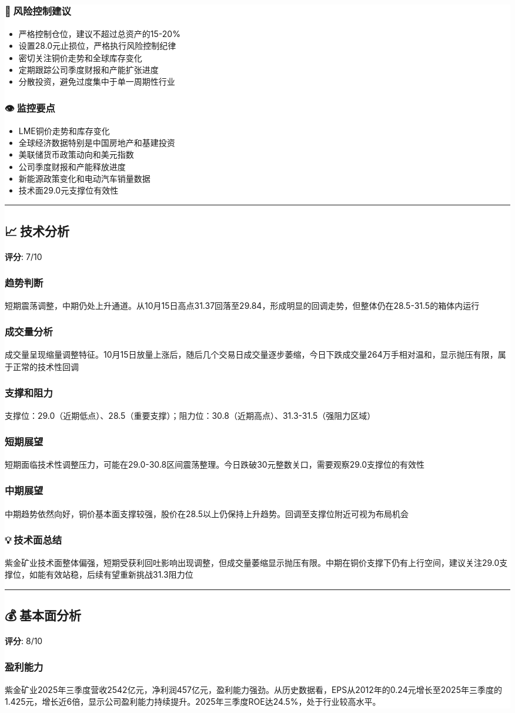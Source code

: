 ### 🎯 风险控制建议
- 严格控制仓位，建议不超过总资产的15-20%
- 设置28.0元止损位，严格执行风险控制纪律
- 密切关注铜价走势和全球库存变化
- 定期跟踪公司季度财报和产能扩张进度
- 分散投资，避免过度集中于单一周期性行业

### 👁️ 监控要点
- LME铜价走势和库存变化
- 全球经济数据特别是中国房地产和基建投资
- 美联储货币政策动向和美元指数
- 公司季度财报和产能释放进度
- 新能源政策变化和电动汽车销量数据
- 技术面29.0元支撑位有效性

---

## 📈 技术分析

**评分**: 7/10

### 趋势判断
短期震荡调整，中期仍处上升通道。从10月15日高点31.37回落至29.84，形成明显的回调走势，但整体仍在28.5-31.5的箱体内运行

### 成交量分析
成交量呈现缩量调整特征。10月15日放量上涨后，随后几个交易日成交量逐步萎缩，今日下跌成交量264万手相对温和，显示抛压有限，属于正常的技术性回调

### 支撑和阻力
支撑位：29.0（近期低点）、28.5（重要支撑）；阻力位：30.8（近期高点）、31.3-31.5（强阻力区域）

### 短期展望
短期面临技术性调整压力，可能在29.0-30.8区间震荡整理。今日跌破30元整数关口，需要观察29.0支撑位的有效性

### 中期展望
中期趋势依然向好，铜价基本面支撑较强，股价在28.5以上仍保持上升趋势。回调至支撑位附近可视为布局机会

### 💡 技术面总结
紫金矿业技术面整体偏强，短期受获利回吐影响出现调整，但成交量萎缩显示抛压有限。中期在铜价支撑下仍有上行空间，建议关注29.0支撑位，如能有效站稳，后续有望重新挑战31.3阻力位

---

## 💰 基本面分析

**评分**: 8/10

### 盈利能力
紫金矿业2025年三季度营收2542亿元，净利润457亿元，盈利能力强劲。从历史数据看，EPS从2012年的0.24元增长至2025年三季度的1.425元，增长近6倍，显示公司盈利能力持续提升。2025年三季度ROE达24.5%，处于行业较高水平。
